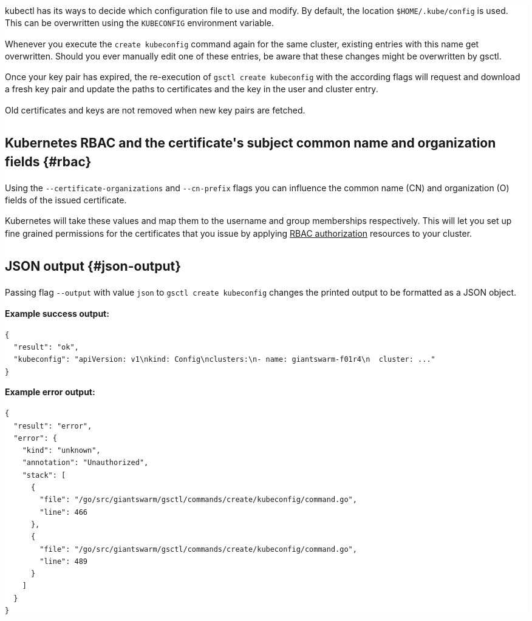 kubectl has its ways to decide which configuration file to use and modify. By
default, the location `$HOME/.kube/config` is used. This can be overwritten
using the `KUBECONFIG` environment variable.

Whenever you execute the `create kubeconfig` command again for the same cluster,
existing entries with this name get overwritten. Should you ever manually edit
one of these entries, be aware that these changes might be overwritten by gsctl.

Once your key pair has expired, the re-execution of `gsctl create kubeconfig`
with the according flags will request and download a fresh key pair and update
the paths to certificates and the key in the user and cluster entry.

Old certificates and keys are not removed when new key pairs are fetched.

## Kubernetes RBAC and the certificate's subject common name and organization fields {#rbac}

Using the `--certificate-organizations` and `--cn-prefix` flags you can
influence the common name (CN) and organization (O) fields of the issued
certificate.

Kubernetes will take these values and map them to the username and group
memberships respectively. This will let you set up fine grained permissions for
the certificates that you issue by applying
[RBAC authorization](https://kubernetes.io/docs/reference/access-authn-authz/rbac/)
resources to your cluster.

## JSON output {#json-output}

Passing flag `--output` with value `json` to `gsctl create kubeconfig` changes the printed output to be formatted as a JSON object.

**Example success output:**

```nohighlight
{
  "result": "ok",
  "kubeconfig": "apiVersion: v1\nkind: Config\nclusters:\n- name: giantswarm-f01r4\n  cluster: ..."
}
```

**Example error output:**

```nohighlight
{
  "result": "error",
  "error": {
    "kind": "unknown",
    "annotation": "Unauthorized",
    "stack": [
      {
        "file": "/go/src/giantswarm/gsctl/commands/create/kubeconfig/command.go",
        "line": 466
      },
      {
        "file": "/go/src/giantswarm/gsctl/commands/create/kubeconfig/command.go",
        "line": 489
      }
    ]
  }
}
```
